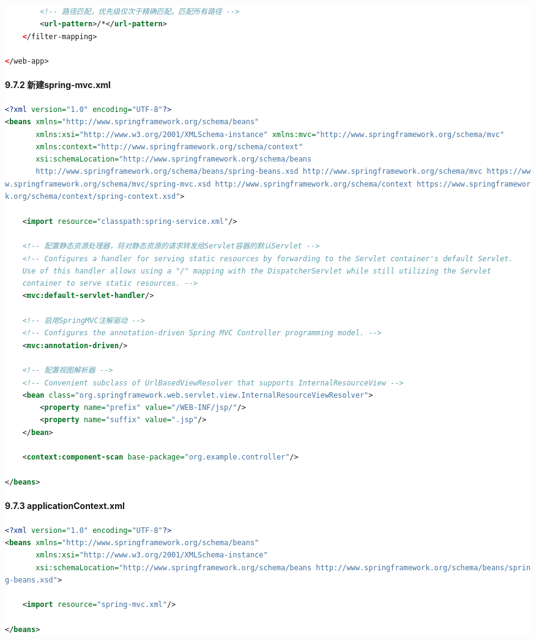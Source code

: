 ```xml
        <!-- 路径匹配，优先级仅次于精确匹配。匹配所有路径 -->
        <url-pattern>/*</url-pattern>
    </filter-mapping>

</web-app>
```

#### 9.7.2 新建spring-mvc.xml

```xml
<?xml version="1.0" encoding="UTF-8"?>
<beans xmlns="http://www.springframework.org/schema/beans"
       xmlns:xsi="http://www.w3.org/2001/XMLSchema-instance" xmlns:mvc="http://www.springframework.org/schema/mvc"
       xmlns:context="http://www.springframework.org/schema/context"
       xsi:schemaLocation="http://www.springframework.org/schema/beans
       http://www.springframework.org/schema/beans/spring-beans.xsd http://www.springframework.org/schema/mvc https://www.springframework.org/schema/mvc/spring-mvc.xsd http://www.springframework.org/schema/context https://www.springframework.org/schema/context/spring-context.xsd">

    <import resource="classpath:spring-service.xml"/>

    <!-- 配置静态资源处理器，将对静态资源的请求转发给Servlet容器的默认Servlet -->
    <!-- Configures a handler for serving static resources by forwarding to the Servlet container's default Servlet.
	Use of this handler allows using a "/" mapping with the DispatcherServlet while still utilizing the Servlet
	container to serve static resources. -->
    <mvc:default-servlet-handler/>

    <!-- 启用SpringMVC注解驱动 -->
    <!-- Configures the annotation-driven Spring MVC Controller programming model. -->
    <mvc:annotation-driven/>

    <!-- 配置视图解析器 -->
    <!-- Convenient subclass of UrlBasedViewResolver that supports InternalResourceView -->
    <bean class="org.springframework.web.servlet.view.InternalResourceViewResolver">
        <property name="prefix" value="/WEB-INF/jsp/"/>
        <property name="suffix" value=".jsp"/>
    </bean>

    <context:component-scan base-package="org.example.controller"/>

</beans>
```

#### 9.7.3 applicationContext.xml

```xml
<?xml version="1.0" encoding="UTF-8"?>
<beans xmlns="http://www.springframework.org/schema/beans"
       xmlns:xsi="http://www.w3.org/2001/XMLSchema-instance"
       xsi:schemaLocation="http://www.springframework.org/schema/beans http://www.springframework.org/schema/beans/spring-beans.xsd">

    <import resource="spring-mvc.xml"/>

</beans>
```
